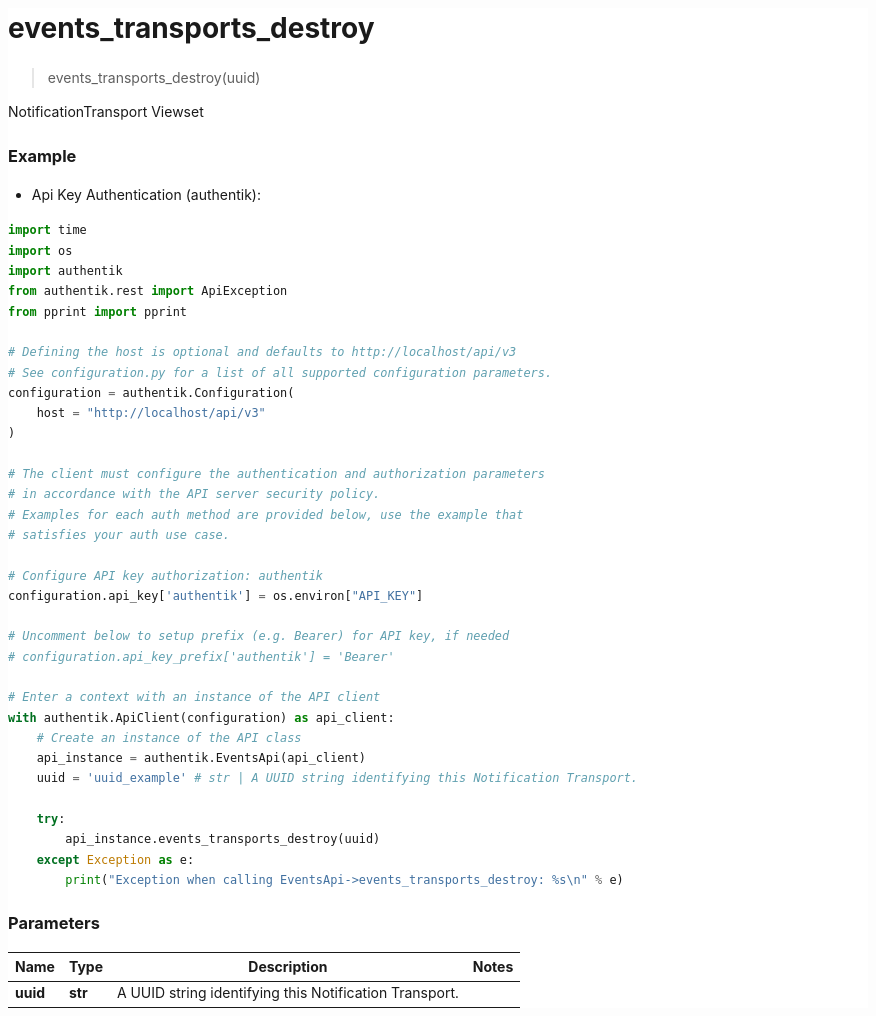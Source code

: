 # **events_transports_destroy**
> events_transports_destroy(uuid)



NotificationTransport Viewset

### Example

* Api Key Authentication (authentik):
```python
import time
import os
import authentik
from authentik.rest import ApiException
from pprint import pprint

# Defining the host is optional and defaults to http://localhost/api/v3
# See configuration.py for a list of all supported configuration parameters.
configuration = authentik.Configuration(
    host = "http://localhost/api/v3"
)

# The client must configure the authentication and authorization parameters
# in accordance with the API server security policy.
# Examples for each auth method are provided below, use the example that
# satisfies your auth use case.

# Configure API key authorization: authentik
configuration.api_key['authentik'] = os.environ["API_KEY"]

# Uncomment below to setup prefix (e.g. Bearer) for API key, if needed
# configuration.api_key_prefix['authentik'] = 'Bearer'

# Enter a context with an instance of the API client
with authentik.ApiClient(configuration) as api_client:
    # Create an instance of the API class
    api_instance = authentik.EventsApi(api_client)
    uuid = 'uuid_example' # str | A UUID string identifying this Notification Transport.

    try:
        api_instance.events_transports_destroy(uuid)
    except Exception as e:
        print("Exception when calling EventsApi->events_transports_destroy: %s\n" % e)
```



### Parameters

Name | Type | Description  | Notes
------------- | ------------- | ------------- | -------------
 **uuid** | **str**| A UUID string identifying this Notification Transport. | 

